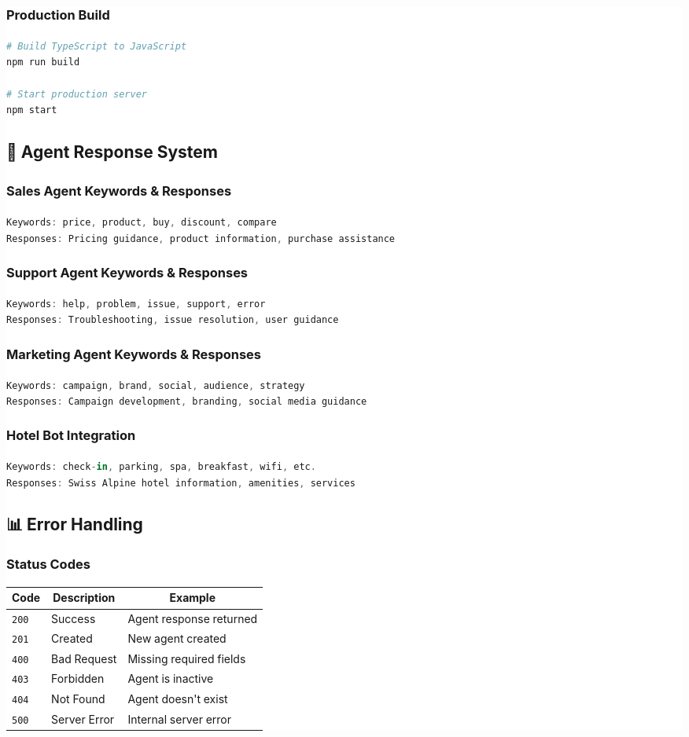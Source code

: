 ### **Production Build**

```bash
# Build TypeScript to JavaScript
npm run build

# Start production server
npm start
```

## 🔧 Agent Response System

### **Sales Agent Keywords & Responses**

```typescript
Keywords: price, product, buy, discount, compare
Responses: Pricing guidance, product information, purchase assistance
```

### **Support Agent Keywords & Responses**

```typescript
Keywords: help, problem, issue, support, error
Responses: Troubleshooting, issue resolution, user guidance
```

### **Marketing Agent Keywords & Responses**

```typescript
Keywords: campaign, brand, social, audience, strategy
Responses: Campaign development, branding, social media guidance
```

### **Hotel Bot Integration**

```typescript
Keywords: check-in, parking, spa, breakfast, wifi, etc.
Responses: Swiss Alpine hotel information, amenities, services
```

## 📊 Error Handling

### **Status Codes**

| Code  | Description  | Example                 |
| ----- | ------------ | ----------------------- |
| `200` | Success      | Agent response returned |
| `201` | Created      | New agent created       |
| `400` | Bad Request  | Missing required fields |
| `403` | Forbidden    | Agent is inactive       |
| `404` | Not Found    | Agent doesn't exist     |
| `500` | Server Error | Internal server error   |
